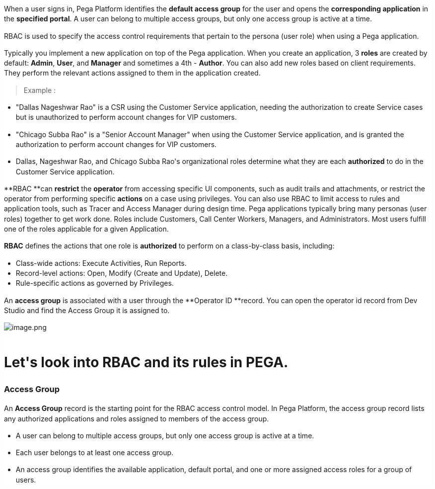 When a user signs in, Pega Platform identifies the **default access group** for the user and opens the **corresponding application** in the **specified portal**. 
A user can belong to multiple access groups, but only one access group is active at a time. 

RBAC is used to specify the access control requirements that pertain to the persona (user role) when using a Pega application.

Typically you implement a new application on top of the Pega application. When you create an application, 3 **roles** are created by default: **Admin**, **User**, and **Manager** and sometimes a 4th - **Author**. You can also add new roles based on client requirements. They perform the relevant actions assigned to them in the application created.

> Example : 

- "Dallas Nageshwar Rao" is a CSR using the Customer Service application, needing the authorization to create Service cases but is unauthorized to perform account changes for VIP customers.

- "Chicago Subba Rao" is a "Senior Account Manager" when using the Customer Service application, and is granted the authorization to perform account changes for VIP customers.

- Dallas, Nageshwar Rao, and Chicago Subba Rao's organizational roles determine what they are each **authorized** to do in the Customer Service application. 

**RBAC **can **restrict** the **operator** from accessing specific UI components, such as audit trails and attachments, or restrict the operator from performing specific **actions** on a case using privileges. You can also use RBAC to limit access to rules and application tools, such as Tracer and Access Manager during design time. Pega applications typically bring many personas (user roles) together to get work done. Roles include Customers, Call Center Workers, Managers, and Administrators. Most users fulfill one of the roles applicable for a given Application.

**RBAC** defines the actions that one role is **authorized** to perform on a class-by-class basis, including:

- Class-wide actions: Execute Activities, Run Reports.
- Record-level actions: Open, Modify (Create and Update), Delete. 
- Rule-specific actions as governed by Privileges.


An **access group** is associated with a user through the **Operator ID **record. You can open the operator id record from Dev Studio and find the Access Group it is assigned to.

![image.png](https://cdn.hashnode.com/res/hashnode/image/upload/v1632116448295/A-0MAdb5e.png)

# Let's look into RBAC and its rules in PEGA.

### Access Group 

An **Access Group** record is the starting point for the RBAC access control model. 
In Pega Platform, the access group record lists any authorized applications and roles assigned to members of the access group.

- A user can belong to multiple access groups, but only one access group is active at a time.

- Each user belongs to at least one access group. 

- An access group identifies the available application, default portal, and one or more assigned access roles for a group of users.
 